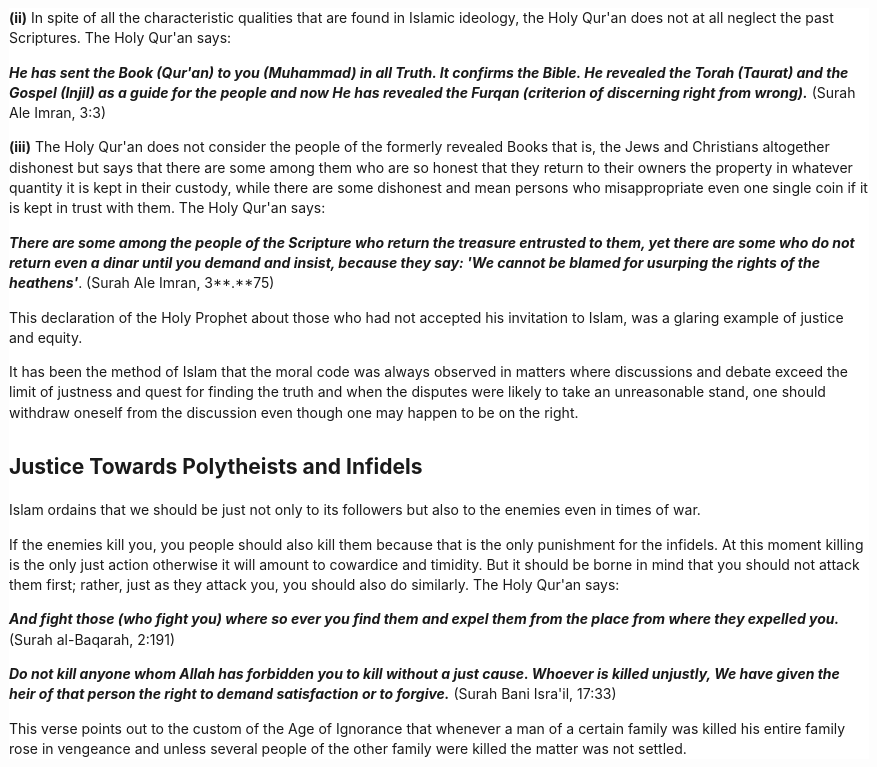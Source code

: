**(ii)** In spite of all the characteristic qualities that are found in
Islamic ideology, the Holy Qur'an does not at all neglect the past
Scriptures. The Holy Qur'an says:

***He has sent the Book (Qur'an) to you (Muhammad) in all Truth. It
confirms the Bible. He revealed the Torah (Taurat) and the Gospel
(Injil) as a guide for the people and now He has revealed the Furqan
(criterion of discerning right from wrong).*** (Surah Ale Imran, 3:3)

**(iii)** The Holy Qur'an does not consider the people of the formerly
revealed Books that is, the Jews and Christians altogether dishonest but
says that there are some among them who are so honest that they return
to their owners the property in whatever quantity it is kept in their
custody, while there are some dishonest and mean persons who
misappropriate even one single coin if it is kept in trust with them.
The Holy Qur'an says:

***There are some among the people of the Scripture who return the
treasure entrusted to them, yet there are some who do not return even a
dinar until you demand and insist, because they say: 'We cannot be
blamed for usurping the rights of the heathens'***. (Surah Ale Imran,
3**.**75)

This declaration of the Holy Prophet about those who had not accepted
his invitation to Islam, was a glaring example of justice and equity.

It has been the method of Islam that the moral code was always observed
in matters where discussions and debate exceed the limit of justness and
quest for finding the truth and when the disputes were likely to take an
unreasonable stand, one should withdraw oneself from the discussion even
though one may happen to be on the right.

Justice Towards Polytheists and Infidels
----------------------------------------

Islam ordains that we should be just not only to its followers but also
to the enemies even in times of war.

If the enemies kill you, you people should also kill them because that
is the only punishment for the infidels. At this moment killing is the
only just action otherwise it will amount to cowardice and timidity. But
it should be borne in mind that you should not attack them first;
rather, just as they attack you, you should also do similarly. The Holy
Qur'an says:

***And fight those (who fight you) where so ever you find them and expel
them from the place from where they expelled you.*** (Surah al-Baqarah,
2:191)

***Do not kill anyone whom Allah has forbidden you to kill without a
just cause. Whoever is killed unjustly, We have given the heir of that
person the right to demand satisfaction or to forgive.*** (Surah Bani
Isra'il, 17:33)

This verse points out to the custom of the Age of Ignorance that
whenever a man of a certain family was killed his entire family rose in
vengeance and unless several people of the other family were killed the
matter was not settled.
